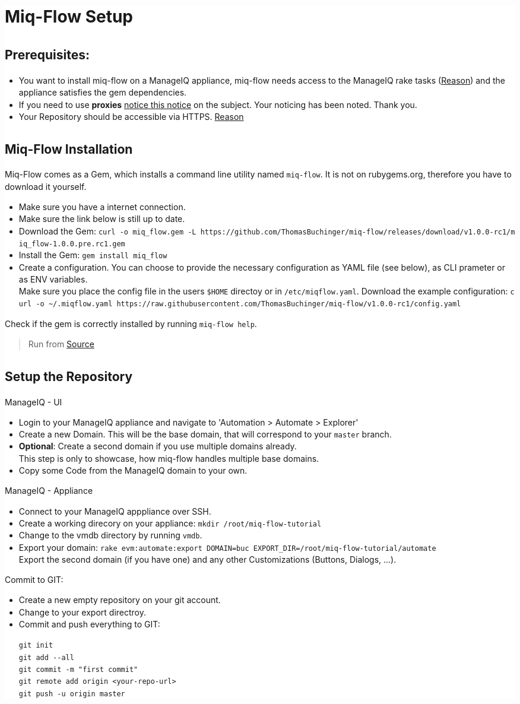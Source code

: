 # Miq-Flow Setup

## Prerequisites:
* You want to install miq-flow on a ManageIQ appliance, miq-flow needs access to the ManageIQ rake tasks ([Reason](reference.md#provider)) and the appliance satisfies the gem dependencies.
* If you need to use **proxies** [notice this notice](reference.md#proxy-support) on the subject. Your noticing has been noted. Thank you.
* Your Repository should be accessible via HTTPS. [Reason](reference.md#ssh-support)

## Miq-Flow Installation
Miq-Flow comes as a Gem, which installs a command line utility named `miq-flow`. It is not on rubygems.org, therefore you have to download it yourself.
* Make sure you have a internet connection.
* Make sure the link below is still up to date.
* Download the Gem: `curl -o miq_flow.gem -L https://github.com/ThomasBuchinger/miq-flow/releases/download/v1.0.0-rc1/miq_flow-1.0.0.pre.rc1.gem`
* Install the Gem: `gem install miq_flow`
* Create a configuration. You can choose to provide the necessary configuration as YAML file (see below), as  CLI prameter or as ENV variables.  
  Make sure you place the config file in the users `$HOME` directoy or in `/etc/miqflow.yaml`.
  Download the example configuration: `curl -o ~/.miqflow.yaml https://raw.githubusercontent.com/ThomasBuchinger/miq-flow/v1.0.0-rc1/config.yaml`

Check if the gem is correctly installed by running `miq-flow help`.

> Run from [Source](developer.md#setup-local-development)

## Setup the Repository
ManageIQ - UI
* Login to your ManageIQ appliance and navigate to 'Automation > Automate > Explorer'
* Create a new Domain. This will be the base domain, that will correspond to your `master` branch.
* **Optional**: Create a second domain if you use multiple domains already.  
  This step is only to showcase, how miq-flow handles multiple base domains.
* Copy some Code from the ManageIQ domain to your own.

ManageIQ - Appliance
* Connect to your ManageIQ apppliance over SSH. 
* Create a working direcory on your appliance: `mkdir /root/miq-flow-tutorial`
* Change to the vmdb directory by running `vmdb`.
* Export your domain: `rake evm:automate:export DOMAIN=buc EXPORT_DIR=/root/miq-flow-tutorial/automate`  
  Export the second domain (if you have one) and any other Customizations (Buttons, Dialogs, ...).

Commit to GIT:
* Create a new empty repository on your git account.
* Change to your export directroy.
* Commit and push everything to GIT:
  ```shell
  git init
  git add --all
  git commit -m "first commit"
  git remote add origin <your-repo-url>
  git push -u origin master
  ```
